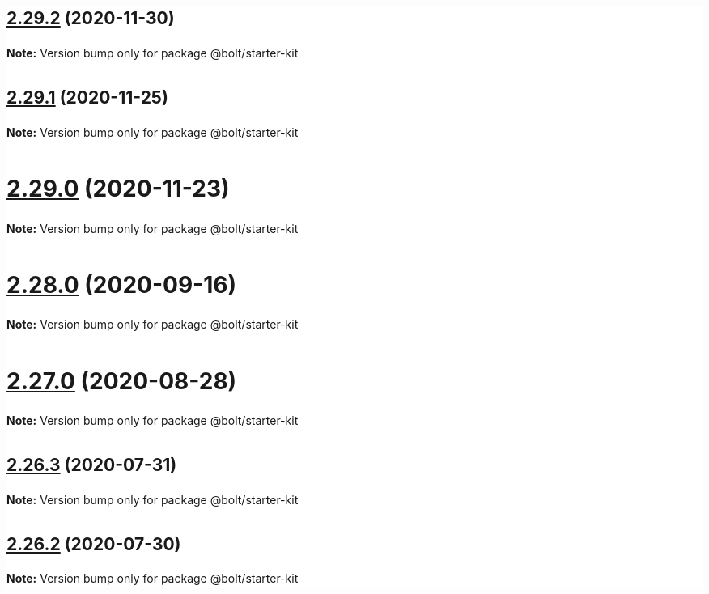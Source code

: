 ## [2.29.2](https://github.com/boltdesignsystem/bolt/compare/v2.29.1...v2.29.2) (2020-11-30)

**Note:** Version bump only for package @bolt/starter-kit





## [2.29.1](https://github.com/boltdesignsystem/bolt/compare/v2.29.0...v2.29.1) (2020-11-25)

**Note:** Version bump only for package @bolt/starter-kit





# [2.29.0](https://github.com/boltdesignsystem/bolt/compare/v2.28.0...v2.29.0) (2020-11-23)

**Note:** Version bump only for package @bolt/starter-kit





# [2.28.0](https://github.com/boltdesignsystem/bolt/compare/v2.27.1...v2.28.0) (2020-09-16)

**Note:** Version bump only for package @bolt/starter-kit





# [2.27.0](https://github.com/boltdesignsystem/bolt/compare/v2.27.0-alpha-calculator-2...v2.27.0) (2020-08-28)

**Note:** Version bump only for package @bolt/starter-kit





## [2.26.3](https://github.com/boltdesignsystem/bolt/compare/v2.26.2...v2.26.3) (2020-07-31)

**Note:** Version bump only for package @bolt/starter-kit





## [2.26.2](https://github.com/boltdesignsystem/bolt/compare/v2.26.1...v2.26.2) (2020-07-30)

**Note:** Version bump only for package @bolt/starter-kit
